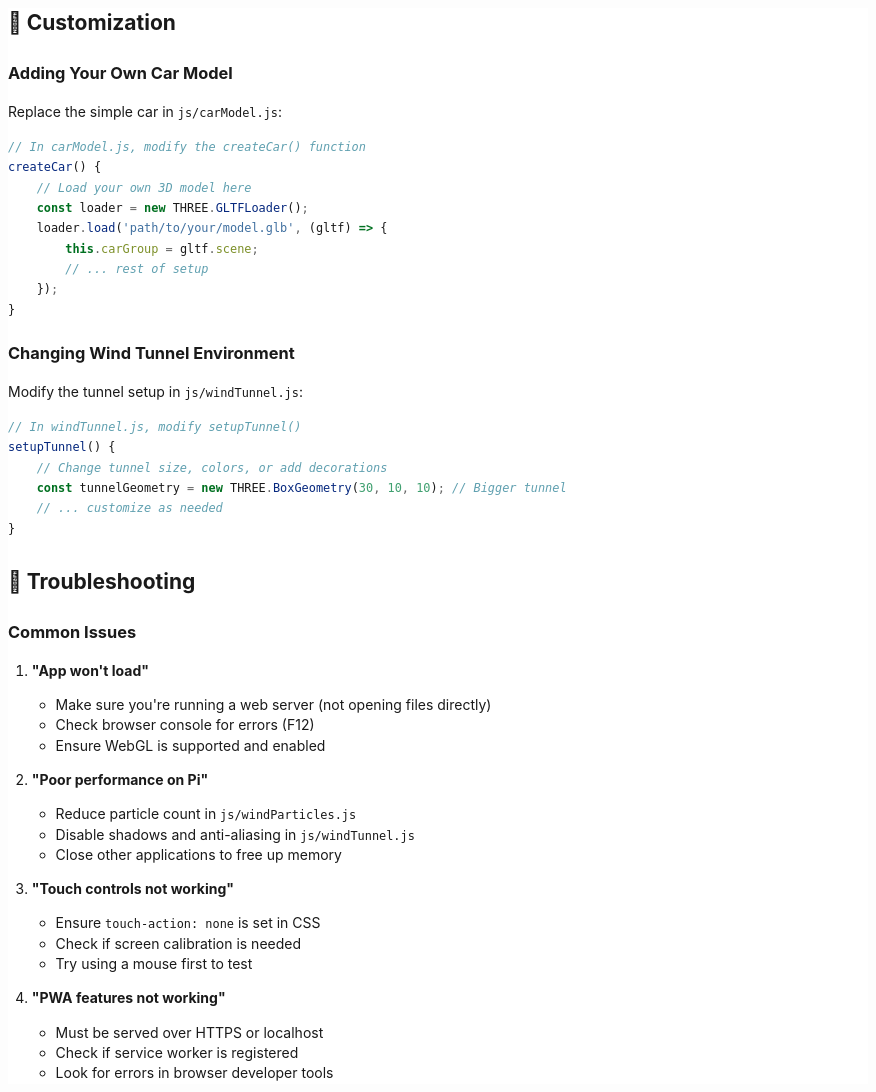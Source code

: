 ## 🎨 Customization

### Adding Your Own Car Model

Replace the simple car in `js/carModel.js`:

```javascript
// In carModel.js, modify the createCar() function
createCar() {
    // Load your own 3D model here
    const loader = new THREE.GLTFLoader();
    loader.load('path/to/your/model.glb', (gltf) => {
        this.carGroup = gltf.scene;
        // ... rest of setup
    });
}
```

### Changing Wind Tunnel Environment

Modify the tunnel setup in `js/windTunnel.js`:

```javascript
// In windTunnel.js, modify setupTunnel()
setupTunnel() {
    // Change tunnel size, colors, or add decorations
    const tunnelGeometry = new THREE.BoxGeometry(30, 10, 10); // Bigger tunnel
    // ... customize as needed
}
```

## 🐛 Troubleshooting

### Common Issues

1. **"App won't load"**
   - Make sure you're running a web server (not opening files directly)
   - Check browser console for errors (F12)
   - Ensure WebGL is supported and enabled

2. **"Poor performance on Pi"**
   - Reduce particle count in `js/windParticles.js`
   - Disable shadows and anti-aliasing in `js/windTunnel.js`
   - Close other applications to free up memory

3. **"Touch controls not working"**
   - Ensure `touch-action: none` is set in CSS
   - Check if screen calibration is needed
   - Try using a mouse first to test

4. **"PWA features not working"**
   - Must be served over HTTPS or localhost
   - Check if service worker is registered
   - Look for errors in browser developer tools
